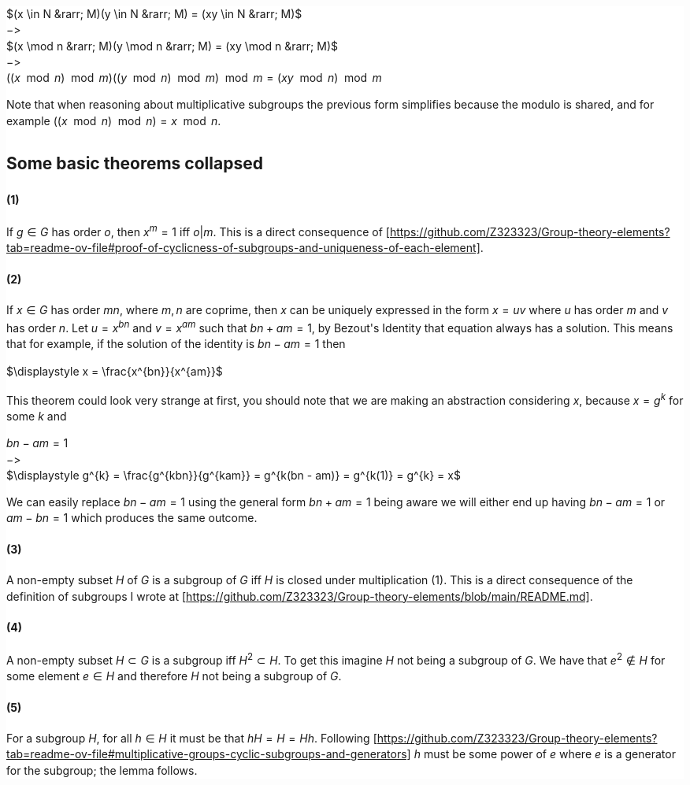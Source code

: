   $(x \in N &rarr; M)(y \in N &rarr; M) = (xy \in N &rarr; M)$<br>
  $->$<br>
  $(x \mod n &rarr; M)(y \mod n &rarr; M) = (xy \mod n &rarr; M)$<br>
  $->$<br>
  $((x \mod n) \mod m)((y \mod n) \mod m) \mod m = (xy \mod n) \mod m$

  Note that when reasoning about multiplicative subgroups the previous form simplifies because the modulo is shared, and for example $((x \mod n) \mod n) = x \mod n$.
  
</p>

  ## Some basic theorems collapsed

<p>
  
  #### $(1)$

  If $g \in G$ has order $o$, then $x^{m} = 1$ iff $o | m$. This is a direct consequence of [https://github.com/Z323323/Group-theory-elements?tab=readme-ov-file#proof-of-cyclicness-of-subgroups-and-uniqueness-of-each-element].

  #### $(2)$

  If $x \in G$ has order $mn$, where $m, n$ are coprime, then $x$ can be uniquely expressed in the form $x = uv$ where $u$ has order $m$ and $v$ has order $n$. Let $u = x^{bn}$ and $v = x^{am}$ such that $bn + am = 1$, by Bezout's Identity that equation always has a solution. This means that for example, if the solution of the identity is $bn - am = 1$ then

  $\displaystyle x = \frac{x^{bn}}{x^{am}}$
  
  This theorem could look very strange at first, you should note that we are making an abstraction considering $x$, because $x = g^{k}$ for some $k$ and
  
  $bn - am = 1$<br>
  $->$<br>
  $\displaystyle g^{k} = \frac{g^{kbn}}{g^{kam}} = g^{k(bn - am)} = g^{k(1)} = g^{k} = x$

  We can easily replace $bn - am = 1$ using the general form $bn + am = 1$ being aware we will either end up having $bn - am = 1$ or $am - bn = 1$ which produces the same outcome.
  
   #### $(3)$

   A non-empty subset $H$ of $G$ is a subgroup of $G$ iff $H$ is closed under multiplication (1). This is a direct consequence of the definition of subgroups I wrote at [https://github.com/Z323323/Group-theory-elements/blob/main/README.md].

   #### $(4)$

   A non-empty subset $H \subset G$ is a subgroup iff $H^{2} \subset H$. To get this imagine $H$ not being a subgroup of $G$. We have that $e^{2} \not\in H$ for some element $e \in H$ and therefore $H$ not being a subgroup of $G$.

   #### $(5)$

   For a subgroup $H$, for all $h \in H$ it must be that $hH = H = Hh$. Following [https://github.com/Z323323/Group-theory-elements?tab=readme-ov-file#multiplicative-groups-cyclic-subgroups-and-generators] $h$ must be some power of $e$ where $e$ is a generator for the subgroup; the lemma follows.

